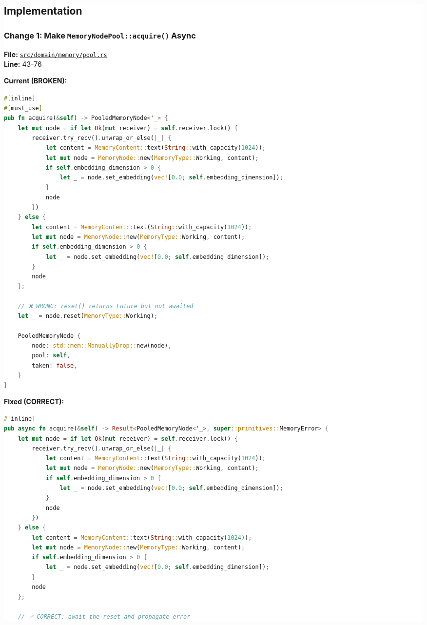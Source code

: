 
## Implementation

### Change 1: Make `MemoryNodePool::acquire()` Async

**File:** [`src/domain/memory/pool.rs`](../src/domain/memory/pool.rs)  
**Line:** 43-76

**Current (BROKEN):**
```rust
#[inline]
#[must_use]
pub fn acquire(&self) -> PooledMemoryNode<'_> {
    let mut node = if let Ok(mut receiver) = self.receiver.lock() {
        receiver.try_recv().unwrap_or_else(|_| {
            let content = MemoryContent::text(String::with_capacity(1024));
            let mut node = MemoryNode::new(MemoryType::Working, content);
            if self.embedding_dimension > 0 {
                let _ = node.set_embedding(vec![0.0; self.embedding_dimension]);
            }
            node
        })
    } else {
        let content = MemoryContent::text(String::with_capacity(1024));
        let mut node = MemoryNode::new(MemoryType::Working, content);
        if self.embedding_dimension > 0 {
            let _ = node.set_embedding(vec![0.0; self.embedding_dimension]);
        }
        node
    };

    // ❌ WRONG: reset() returns Future but not awaited
    let _ = node.reset(MemoryType::Working);

    PooledMemoryNode {
        node: std::mem::ManuallyDrop::new(node),
        pool: self,
        taken: false,
    }
}
```

**Fixed (CORRECT):**
```rust
#[inline]
pub async fn acquire(&self) -> Result<PooledMemoryNode<'_>, super::primitives::MemoryError> {
    let mut node = if let Ok(mut receiver) = self.receiver.lock() {
        receiver.try_recv().unwrap_or_else(|_| {
            let content = MemoryContent::text(String::with_capacity(1024));
            let mut node = MemoryNode::new(MemoryType::Working, content);
            if self.embedding_dimension > 0 {
                let _ = node.set_embedding(vec![0.0; self.embedding_dimension]);
            }
            node
        })
    } else {
        let content = MemoryContent::text(String::with_capacity(1024));
        let mut node = MemoryNode::new(MemoryType::Working, content);
        if self.embedding_dimension > 0 {
            let _ = node.set_embedding(vec![0.0; self.embedding_dimension]);
        }
        node
    };

    // ✅ CORRECT: await the reset and propagate error
```